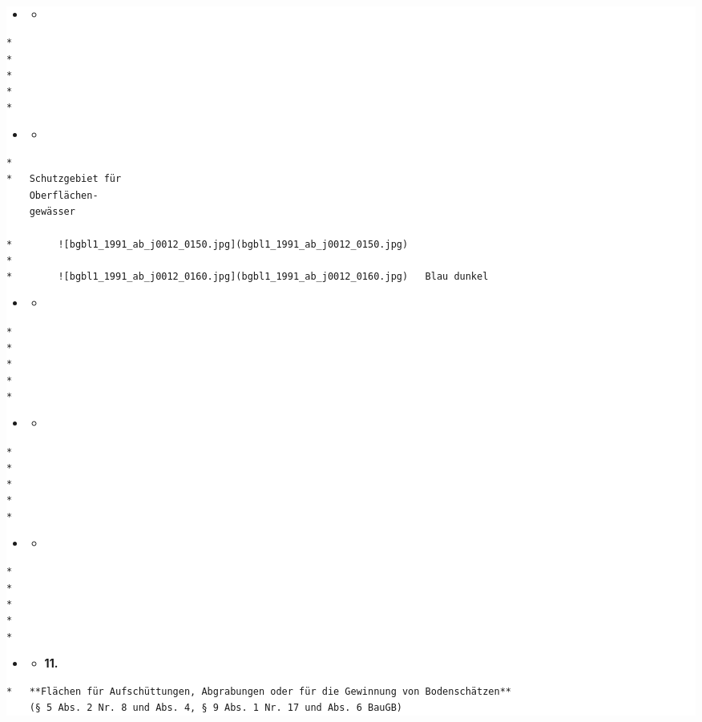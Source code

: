 *    *
    *
    *
    *
    *
    *

*    *
    *
    *   Schutzgebiet für
        Oberflächen-
        gewässer

    *        ![bgbl1_1991_ab_j0012_0150.jpg](bgbl1_1991_ab_j0012_0150.jpg)
    *
    *        ![bgbl1_1991_ab_j0012_0160.jpg](bgbl1_1991_ab_j0012_0160.jpg)   Blau dunkel


*    *
    *
    *
    *
    *
    *

*    *
    *
    *
    *
    *
    *

*    *
    *
    *
    *
    *
    *

*    *   **11.**

    *   **Flächen für Aufschüttungen, Abgrabungen oder für die Gewinnung von Bodenschätzen**
        (§ 5 Abs. 2 Nr. 8 und Abs. 4, § 9 Abs. 1 Nr. 17 und Abs. 6 BauGB)
